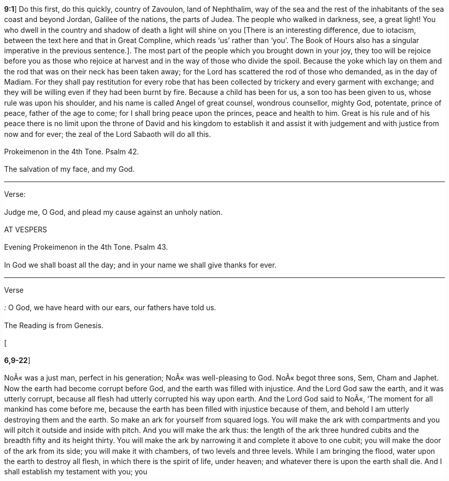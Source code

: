**9:1**\] Do this first, do this quickly, country of Zavoulon, land of
Nephthalim, way of the sea and the rest of the inhabitants of the sea
coast and beyond Jordan, Galilee of the nations, the parts of Judea. The
people who walked in darkness, see, a great light! You who dwell in the
country and shadow of death a light will shine on you \[There is an
interesting difference, due to iotacism, between the text here and that
in Great Compline, which reads ‘us’ rather than ‘you’. The Book of Hours
also has a singular imperative in the previous sentence.\]. The most
part of the people which you brought down in your joy, they too will be
rejoice before you as those who rejoice at harvest and in the way of
those who divide the spoil. Because the yoke which lay on them and the
rod that was on their neck has been taken away; for the Lord has
scattered the rod of those who demanded, as in the day of Madiam. For
they shall pay restitution for every robe that has been collected by
trickery and every garment with exchange; and they will be willing even
if they had been burnt by fire. Because a child has been for us, a son
too has been given to us, whose rule was upon his shoulder, and his name
is called Angel of great counsel, wondrous counsellor, mighty God,
potentate, prince of peace, father of the age to come; for I shall bring
peace upon the princes, peace and health to him. Great is his rule and
of his peace there is no limit upon the throne of David and his kingdom
to establish it and assist it with judgement and with justice from now
and for ever; the zeal of the Lord Sabaoth will do all this.

Prokeimenon in the 4th Tone. Psalm 42.

The salvation of my face, and my God.

****

Verse:

Judge me, O God, and plead my cause against an unholy nation.

AT VESPERS

Evening Prokeimenon in the 4th Tone. Psalm 43.

In God we shall boast all the day; and in your name we shall give thanks
for ever.

****

Verse

*:* O God, we have heard with our ears, our fathers have told us.

The Reading is from Genesis.

\[

**6,9-22**\]

NoÃ« was a just man, perfect in his generation; NoÃ« was well-pleasing
to God. NoÃ« begot three sons, Sem, Cham and Japhet. Now the earth had
become corrupt before God, and the earth was filled with injustice. And
the Lord God saw the earth, and it was utterly corrupt, because all
flesh had utterly corrupted his way upon earth. And the Lord God said to
NoÃ«, ‘The moment for all mankind has come before me, because the earth
has been filled with injustice because of them, and behold I am utterly
destroying them and the earth. So make an ark for yourself from squared
logs. You will make the ark with compartments and you will pitch it
outside and inside with pitch. And you will make the ark thus: the
length of the ark three hundred cubits and the breadth fifty and its
height thirty. You will make the ark by narrowing it and complete it
above to one cubit; you will make the door of the ark from its side; you
will make it with chambers, of two levels and three levels. While I am
bringing the flood, water upon the earth to destroy all flesh, in which
there is the spirit of life, under heaven; and whatever there is upon
the earth shall die. And I shall establish my testament with you; you